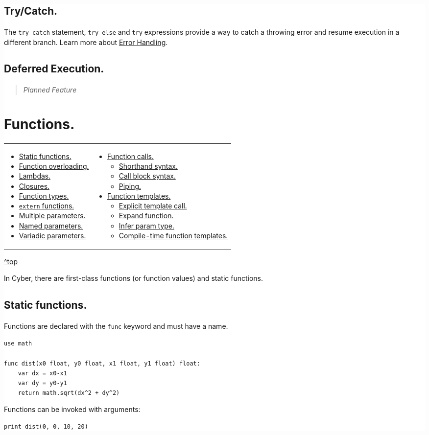 ## Try/Catch.
The `try catch` statement, `try else` and `try` expressions provide a way to catch a throwing error and resume execution in a different branch. Learn more about [Error Handling](#error-handling).

## Deferred Execution.
> _Planned Feature_

# Functions.

<table><tr>
<td valign="top">

* [Static functions.](#static-functions)
* [Function overloading.](#function-overloading)
* [Lambdas.](#lambdas)
* [Closures.](#closures)
* [Function types.](#function-types)
* [`extern` functions.](#extern-functions)
* [Multiple parameters.](#multiple-parameters)
* [Named parameters.](#named-parameters)
* [Variadic parameters.](#variadic-parameters)
</td><td valign="top">

* [Function calls.](#function-calls)
  * [Shorthand syntax.](#shorthand-syntax)
  * [Call block syntax.](#call-block-syntax)
  * [Piping.](#piping)
* [Function templates.](#function-templates)
  * [Explicit template call.](#explicit-template-call)
  * [Expand function.](#expand-function)
  * [Infer param type.](#infer-param-type)
  * [Compile-time function templates.](#compile-time-function-templates)
</td>
</tr></table>

[^top](#table-of-contents)

In Cyber, there are first-class functions (or function values) and static functions.

## Static functions.
Functions are declared with the `func` keyword and must have a name.
```cy
use math

func dist(x0 float, y0 float, x1 float, y1 float) float:
    var dx = x0-x1
    var dy = y0-y1
    return math.sqrt(dx^2 + dy^2)
```

Functions can be invoked with arguments:
```cy
print dist(0, 0, 10, 20)
```
